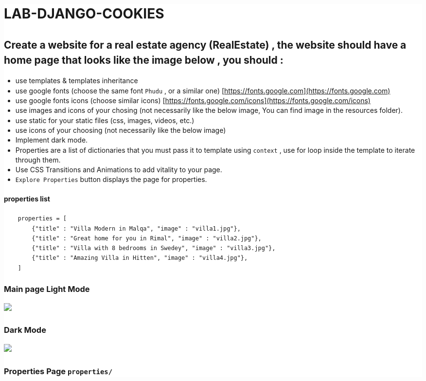 # LAB-DJANGO-COOKIES

## Create a website for a real estate agency (RealEstate) , the website should have a home page that looks like the image below , you should :
- use templates & templates inheritance
- use google fonts (choose the same font `Phudu` , or a similar one) [https://fonts.google.com](https://fonts.google.com)
- use google fonts icons (choose similar icons) [https://fonts.google.com/icons](https://fonts.google.com/icons)
- use images and icons of your chosing (not necessarily like the below image, You can find image in the resources folder).
- use static for your static files (css, images, videos, etc.)
- use icons of your choosing (not necessarily like the below image)
- Implement dark mode.
- Properties are a list of dictionaries that you must pass it to template using `context` , use for loop inside the template to iterate through them.
- Use CSS Transitions and Animations to add vitality to your page.
- `Explore Properties` button displays the page for properties.


#### properties list
```
    properties = [
        {"title" : "Villa Modern in Malqa", "image" : "villa1.jpg"},
        {"title" : "Great home for you in Rimal", "image" : "villa2.jpg"},
        {"title" : "Villa with 8 bedrooms in Swedey", "image" : "villa3.jpg"},
        {"title" : "Amazing Villa in Hitten", "image" : "villa4.jpg"},
    ]
```

### Main page Light Mode
<img width="100%" src="resources/screenshots/screen-light.png?raw=true">

### Dark Mode
<img width="100%" src="resources/screenshots/screen-dark.png?raw=true">

### Properties Page `properties/`